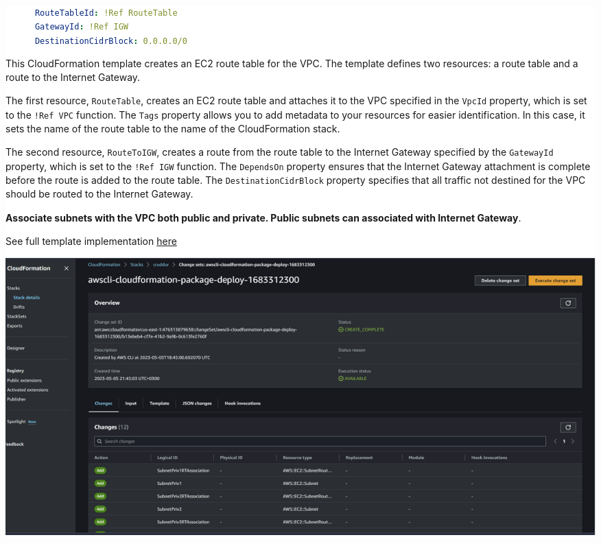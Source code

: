 ```yml
      RouteTableId: !Ref RouteTable
      GatewayId: !Ref IGW
      DestinationCidrBlock: 0.0.0.0/0
```

This CloudFormation template creates an EC2 route table for the VPC. The template defines two resources: a route table and a route to the Internet Gateway.

The first resource, `RouteTable`, creates an EC2 route table and attaches it to the VPC specified in the `VpcId` property, which is set to the `!Ref VPC` function. The `Tags` property allows you to add metadata to your resources for easier identification. In this case, it sets the name of the route table to the name of the CloudFormation stack.

The second resource, `RouteToIGW`, creates a route from the route table to the Internet Gateway specified by the `GatewayId` property, which is set to the `!Ref IGW` function. The `DependsOn` property ensures that the Internet Gateway attachment is complete before the route is added to the route table. The `DestinationCidrBlock` property specifies that all traffic not destined for the VPC should be routed to the Internet Gateway.


**Associate subnets with the VPC both public and private. Public subnets can associated with Internet Gateway**.

See full template implementation [here](../aws/cfn/networking/template.yaml)

![CloudFormation Networking](assets/week-10/cloudformation-14-networking-changeset.png)
